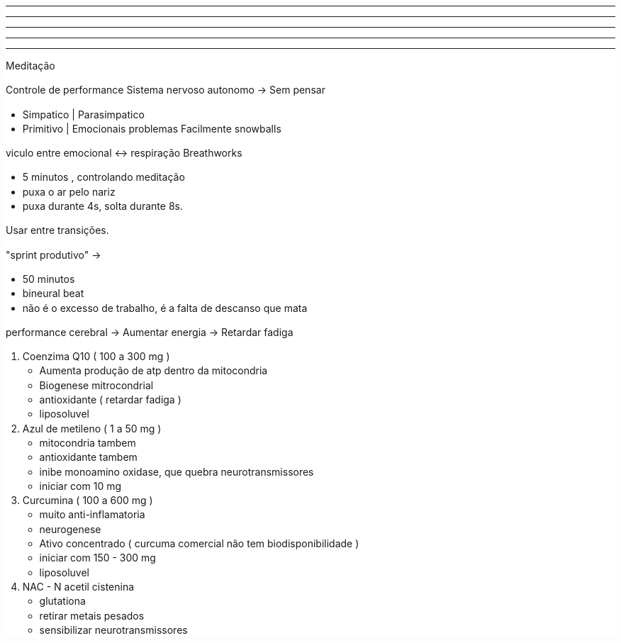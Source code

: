 ___

___

___

___

___

Meditação

Controle de performance
Sistema nervoso autonomo -> Sem pensar

- Simpatico | Parasimpatico
- Primitivo | Emocionais
  problemas Facilmente snowballs

viculo entre emocional <-> respiração
Breathworks

- 5 minutos , controlando meditação
- puxa o ar pelo nariz
- puxa durante 4s, solta durante 8s.

Usar entre transições.

"sprint produtivo" ->

- 50 minutos
- bineural beat
- não é o excesso de trabalho, é a falta de descanso que mata

performance cerebral
\-> Aumentar energia
\-> Retardar fadiga

1. Coenzima Q10  ( 100 a 300 mg )
   - Aumenta produção de atp dentro da mitocondria
   - Biogenese mitrocondrial
   - antioxidante ( retardar fadiga )
   - liposoluvel
2. Azul de metileno ( 1 a 50 mg )
   - mitocondria tambem
   - antioxidante tambem
   - inibe monoamino oxidase, que quebra neurotransmissores
   - iniciar com 10 mg
3. Curcumina ( 100 a 600 mg )
   - muito anti-inflamatoria
   - neurogenese
   - Ativo concentrado ( curcuma comercial não tem biodisponibilidade )
   - iniciar com 150 - 300 mg
   - liposoluvel
4. NAC - N acetil cistenina
   - glutationa
   - retirar metais pesados
   - sensibilizar neurotransmissores
